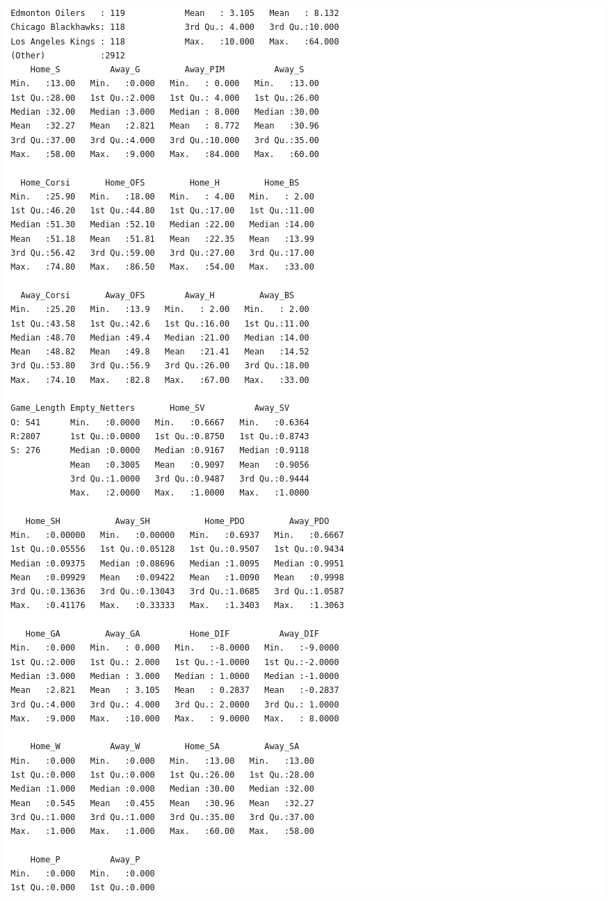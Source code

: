 ``` 
 Edmonton Oilers   : 119            Mean   : 3.105   Mean   : 8.132  
 Chicago Blackhawks: 118            3rd Qu.: 4.000   3rd Qu.:10.000  
 Los Angeles Kings : 118            Max.   :10.000   Max.   :64.000  
 (Other)           :2912                                             
     Home_S          Away_G         Away_PIM          Away_S     
 Min.   :13.00   Min.   :0.000   Min.   : 0.000   Min.   :13.00  
 1st Qu.:28.00   1st Qu.:2.000   1st Qu.: 4.000   1st Qu.:26.00  
 Median :32.00   Median :3.000   Median : 8.000   Median :30.00  
 Mean   :32.27   Mean   :2.821   Mean   : 8.772   Mean   :30.96  
 3rd Qu.:37.00   3rd Qu.:4.000   3rd Qu.:10.000   3rd Qu.:35.00  
 Max.   :58.00   Max.   :9.000   Max.   :84.000   Max.   :60.00  
                                                                 
   Home_Corsi       Home_OFS         Home_H         Home_BS     
 Min.   :25.90   Min.   :18.00   Min.   : 4.00   Min.   : 2.00  
 1st Qu.:46.20   1st Qu.:44.80   1st Qu.:17.00   1st Qu.:11.00  
 Median :51.30   Median :52.10   Median :22.00   Median :14.00  
 Mean   :51.18   Mean   :51.81   Mean   :22.35   Mean   :13.99  
 3rd Qu.:56.42   3rd Qu.:59.00   3rd Qu.:27.00   3rd Qu.:17.00  
 Max.   :74.80   Max.   :86.50   Max.   :54.00   Max.   :33.00  
                                                                
   Away_Corsi       Away_OFS        Away_H         Away_BS     
 Min.   :25.20   Min.   :13.9   Min.   : 2.00   Min.   : 2.00  
 1st Qu.:43.58   1st Qu.:42.6   1st Qu.:16.00   1st Qu.:11.00  
 Median :48.70   Median :49.4   Median :21.00   Median :14.00  
 Mean   :48.82   Mean   :49.8   Mean   :21.41   Mean   :14.52  
 3rd Qu.:53.80   3rd Qu.:56.9   3rd Qu.:26.00   3rd Qu.:18.00  
 Max.   :74.10   Max.   :82.8   Max.   :67.00   Max.   :33.00  
                                                               
 Game_Length Empty_Netters       Home_SV          Away_SV      
 O: 541      Min.   :0.0000   Min.   :0.6667   Min.   :0.6364  
 R:2807      1st Qu.:0.0000   1st Qu.:0.8750   1st Qu.:0.8743  
 S: 276      Median :0.0000   Median :0.9167   Median :0.9118  
             Mean   :0.3005   Mean   :0.9097   Mean   :0.9056  
             3rd Qu.:1.0000   3rd Qu.:0.9487   3rd Qu.:0.9444  
             Max.   :2.0000   Max.   :1.0000   Max.   :1.0000  
                                                               
    Home_SH           Away_SH           Home_PDO         Away_PDO     
 Min.   :0.00000   Min.   :0.00000   Min.   :0.6937   Min.   :0.6667  
 1st Qu.:0.05556   1st Qu.:0.05128   1st Qu.:0.9507   1st Qu.:0.9434  
 Median :0.09375   Median :0.08696   Median :1.0095   Median :0.9951  
 Mean   :0.09929   Mean   :0.09422   Mean   :1.0090   Mean   :0.9998  
 3rd Qu.:0.13636   3rd Qu.:0.13043   3rd Qu.:1.0685   3rd Qu.:1.0587  
 Max.   :0.41176   Max.   :0.33333   Max.   :1.3403   Max.   :1.3063  
                                                                      
    Home_GA         Away_GA          Home_DIF          Away_DIF      
 Min.   :0.000   Min.   : 0.000   Min.   :-8.0000   Min.   :-9.0000  
 1st Qu.:2.000   1st Qu.: 2.000   1st Qu.:-1.0000   1st Qu.:-2.0000  
 Median :3.000   Median : 3.000   Median : 1.0000   Median :-1.0000  
 Mean   :2.821   Mean   : 3.105   Mean   : 0.2837   Mean   :-0.2837  
 3rd Qu.:4.000   3rd Qu.: 4.000   3rd Qu.: 2.0000   3rd Qu.: 1.0000  
 Max.   :9.000   Max.   :10.000   Max.   : 9.0000   Max.   : 8.0000  
                                                                     
     Home_W          Away_W         Home_SA         Away_SA     
 Min.   :0.000   Min.   :0.000   Min.   :13.00   Min.   :13.00  
 1st Qu.:0.000   1st Qu.:0.000   1st Qu.:26.00   1st Qu.:28.00  
 Median :1.000   Median :0.000   Median :30.00   Median :32.00  
 Mean   :0.545   Mean   :0.455   Mean   :30.96   Mean   :32.27  
 3rd Qu.:1.000   3rd Qu.:1.000   3rd Qu.:35.00   3rd Qu.:37.00  
 Max.   :1.000   Max.   :1.000   Max.   :60.00   Max.   :58.00  
                                                                
     Home_P          Away_P     
 Min.   :0.000   Min.   :0.000  
 1st Qu.:0.000   1st Qu.:0.000  
```
